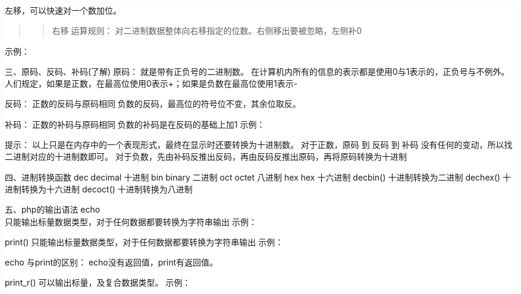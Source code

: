 左移，可以快速对一个数加位。

>>	右移
运算规则：
	对二进制数据整体向右移指定的位数。右侧移出要被忽略，左侧补0

示例：
 



三、原码、反码、补码(了解)
原码：
就是带有正负号的二进制数。
在计算机内所有的信息的表示都是使用0与1表示的，正负号与不例外。
人们规定，如果是正数，在最高位使用0表示+；如果是负数在最高位使用1表示-

反码：
	正数的反码与原码相同
	负数的反码，最高位的符号位不变，其余位取反。

补码：
	正数的补码与原码相同
	负数的补码是在反码的基础上加1
示例：
 
提示：
	以上只是在内存中的一个表现形式，最终在显示时还要转换为十进制数。
	对于正数，原码 到 反码 到 补码 没有任何的变动，所以找二进制对应的十进制数即可。
	对于负数，先由补码反推出反码，再由反码反推出原码，再将原码转换为十进制
 


四、进制转换函数
dec		decimal		十进制
bin		binary		二进制
oct		octet		八进制
hex		hex			十六进制
decbin()		十进制转换为二进制
dechex()		十进制转换为十六进制
decoct() 	十进制转换为八进制
 

五、php的输出语法
echo		
	只能输出标量数据类型，对于任何数据都要转换为字符串输出
示例：
 

print()
	只能输出标量数据类型，对于任何数据都要转换为字符串输出
示例：
 
echo 与print的区别：
echo没有返回值，print有返回值。

print_r()
可以输出标量，及复合数据类型。
示例：
 